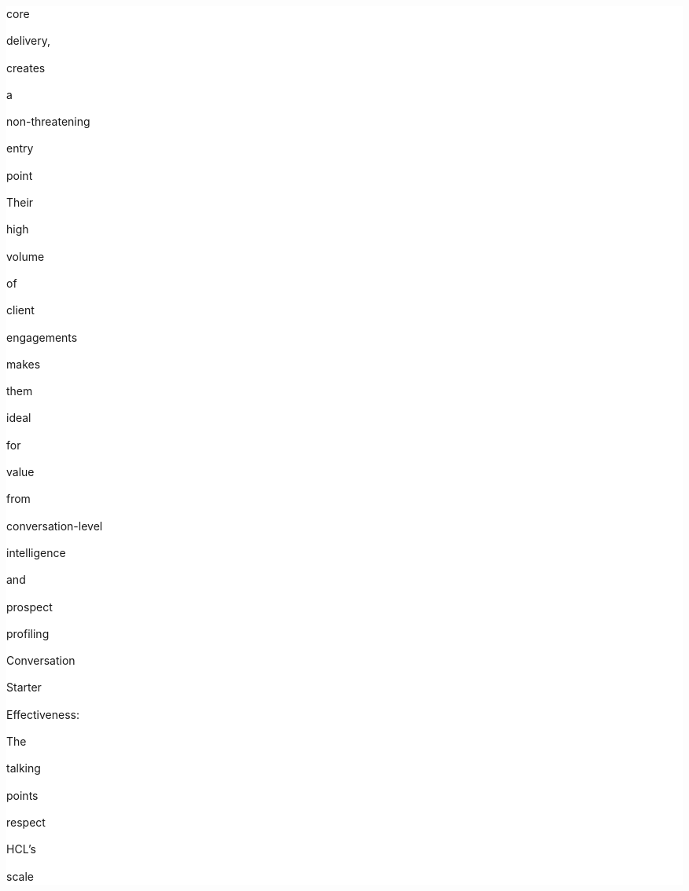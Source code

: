 core
 
delivery,
 
creates
 
a
 
non-threatening
 
entry
 
point
 
Their
 
high
 
volume
 
of
 
client
 
engagements
 
makes
 
them
 
ideal
 
for
 
value
 
from
 
conversation-level
 
intelligence
 
and
 
prospect
 
profiling
 
 
Conversation
 
Starter
 
Effectiveness:
 
The
 
talking
 
points
 
respect
 
HCL’s
 
scale
 